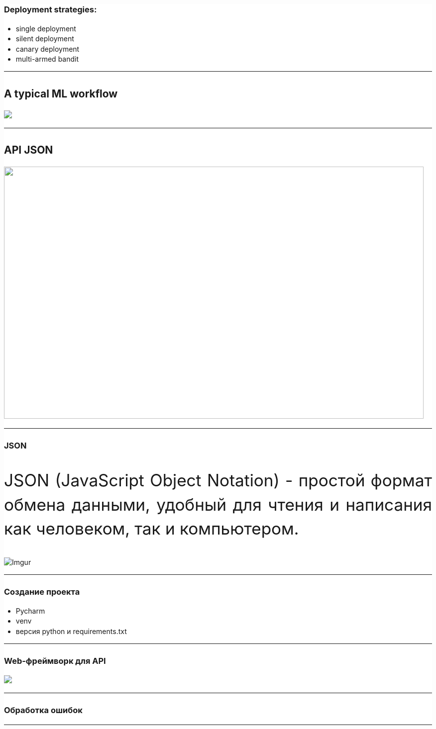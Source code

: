 
### Deployment strategies:
- single deployment
- silent deployment
- canary deployment
- multi-armed bandit

---

## A typical ML workflow

<img src="https://i.imgur.com/dVasgK9.png" style="background:none; border:none; box-shadow:none;">


---

## API JSON

<img src="https://i.imgur.com/OAmBZn2.png" style="background:none; border:none; box-shadow:none;"   width="843"
     height="507">

---

### JSON

<p style='text-align: justify; font-size: 25pt'>
JSON (JavaScript Object Notation) - простой формат обмена данными, удобный для чтения и написания как человеком, так и компьютером.
</p>

![Imgur](https://i.imgur.com/ZsE380O.jpg)

---

### Создание проекта

- Pycharm
- venv
- версия python и requirements.txt

---

### Web-фреймворк для API


<img src="https://i.imgur.com/pcJDuUM.png" style="background:none; border:none; box-shadow:none;">

---

### Обработка ошибок


---